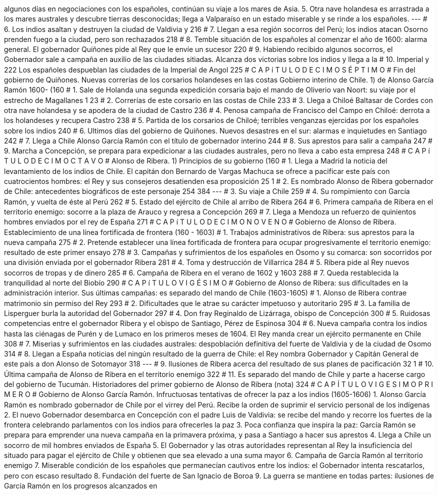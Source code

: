 algunos días en negociaciones con los españoles, continúan su viaje a los mares de Asia. 5. Otra nave holandesa es arrastrada a los mares australes y descubre tierras desconocidas; llega a Valparaíso en un estado miserable y se rinde a los españoles. --- # 6. Los indios asaltan y destruyen la ciudad de Valdivia y 216 # 7. Llegan a esa región socorros del Perú; los indios atacan Osorno prenden fuego a la ciudad, pero son rechazados 218 # 8. Temble situación de los españoles al comenzar el año de 1600: alarma general. El gobernador Quiñones pide al Rey que le envíe un sucesor 220 # 9. Habiendo recibido algunos socorros, el Gobernador sale a campaña en auxilio de las ciudades sitiadas. Alcanza dos victorias sobre los indios y llega a la # 10. Imperial y 222 Los españoles despueblan las ciudades de la Imperial de Angol 225 # C A P í T U L O D E C I M O S É P T I M O # Fin del gobierno de Quiñones. Nuevas correrías de los corsarios holandeses en las costas Gobierno interino de Chile. 1) de Alonso García Ramón 1600- (160 # 1. Sale de Holanda una segunda expedición corsaria bajo el mando de Oliverio van Noort: su viaje por el estrecho de Magallanes 1 23 # 2. Correrías de este corsario en las costas de Chile 233 # 3. Llega a Chiloé Baltasar de Cordes con otra nave holandesa y se apodera de la ciudad de Castro 236 # 4. Penosa campaña de Francisco del Campo en Chiloé: derrota a los holandeses y recupera Castro 238 # 5. Partida de los corsarios de Chiloé; terribles venganzas ejercidas por los españoles sobre los indios 240 # 6. Ultimos días del gobierno de Quiñones. Nuevos desastres en el sur: alarmas e inquietudes en Santiago 242 # 7. Llega a Chile Alonso García Ramón con el título de gobernador interino 244 # 8. Sus aprestos para salir a campaña 247 # 9. Marcha a Concepción, se prepara para expedicionar a las ciudades australes, pero no lleva a cabo esta empresa 248 # C A P í T U L O D E C I M O C T A V O # Alonso de Ribera. 1) Principios de su gobierno (160 # 1. Llega a Madrid la noticia del levantamiento de los indios de Chile. El capitán don Bernardo de Vargas Machuca se ofrece a pacificar este país con cuatrocientos hombres: el Rey y sus consejeros desatienden esa proposición 25 1 # 2. Es nombrado Alonso de Ribera gobernador de Chile: antecedentes biográficos de este personaje 254 384 --- # 3. Su viaje a Chile 259 # 4. Su rompimiento con García Ramón, y vuelta de éste al Perú 262 # 5. Estado del ejército de Chile al arribo de Ribera 264 # 6. Primera campaña de Ribera en el territorio enemigo: socorre a la plaza de Arauco y regresa a Concepción 269 # 7. Llega a Mendoza un refuerzo de quinientos hombres enviados por el rey de España 271 # C A P í T U L O D E C I M O N O V E N O # Gobierno de Alonso de Ribera. Establecimiento de una línea fortificada de frontera (160 - 1603) # 1. Trabajos administrativos de Ribera: sus aprestos para la nueva campaña 275 # 2. Pretende establecer una línea fortificada de frontera para ocupar progresivamente el territorio enemigo: resultado de este primer ensayo 278 # 3. Campañas y sufrimientos de los españoles en Osomo y su comarca: son socorridos por una división enviada por el gobernador Ribera 281 # 4. Toma y destrucción de Villarrica 284 # 5. Ribera pide al Rey nuevos socorros de tropas y de dinero 285 # 6. Campaña de Ribera en el verano de 1602 y 1603 288 # 7. Queda restablecida la tranquilidad al norte del Biobío 290 # C A P í T U L O V I G É S I M O # Gobierno de Alonso de Ribera: sus dificultades en la administración interior. Sus últimas campañas: es separado del mando de Chile (1603-1605) # 1. Alonso de Ribera contrae matrimonio sin permiso del Rey 293 # 2. Dificultades que le atrae su carácter impetuoso y autoritario 295 # 3. La familia de Lisperguer burla la autoridad del Gobernador 297 # 4. Don fray Reginaldo de Lizárraga, obispo de Concepción 300 # 5. Ruidosas competencias entre el gobernador Ribera y el obispo de Santiago, Pérez de Espinosa 304 # 6. Nueva campaña contra los indios hasta las ciénagas de Purén y de Lumaco en los primeros meses de 1604. El Rey manda crear un ejército permanente en Chile 308 # 7. Miserias y sufrimientos en las ciudades australes: despoblación definitiva del fuerte de Valdivia y de la ciudad de Osomo 314 # 8. Llegan a España noticias del ningún resultado de la guerra de Chile: el Rey nombra Gobernador y Capitán General de este país a don Alonso de Sotomayor 318 --- # 9. Ilusiones de Ribera acerca del resultado de sus planes de pacificación 32 1 # 10. Última campaña de Alonso de Ribera en el territorio enemigo 322 # 11. Es separado del mando de Chile y parte a hacerse cargo del gobierno de Tucumán. Historiadores del primer gobierno de Alonso de Ribera (nota) 324 # C A P Í T U L O V I G E S I M O P R I M E R O # Gobierno de Alonso García Ramón. Infructuosas tentativas de ofrecer la paz a los indios (1605-1606) 1. Alonso García Ramón es nombrado gobernador de Chile por el virrey del Perú. Recibe la orden de suprimir el servicio personal de los indígenas 2. El nuevo Gobernador desembarca en Concepción con el padre Luis de Valdivia: se recibe del mando y recorre los fuertes de la frontera celebrando parlamentos con los indios para ofrecerles la paz 3. Poca confianza que inspira la paz: García Ramón se prepara para emprender una nueva campaña en la primavera próxima, y pasa a Santiago a hacer sus aprestos 4. Llega a Chile un socorro de mil hombres enviados de España 5. El Gobernador y las otras autoridades representan al Rey la insuficiencia del situado para pagar el ejército de Chile y obtienen que sea elevado a una suma mayor 6. Campaña de García Ramón al territorio enemigo 7. Miserable condición de los españoles que permanecían cautivos entre los indios: el Gobernador intenta rescatarlos, pero con escaso resultado 8. Fundación del fuerte de San Ignacio de Boroa 9. La guerra se mantiene en todas partes: ilusiones de García Ramón en los progresos alcanzados en